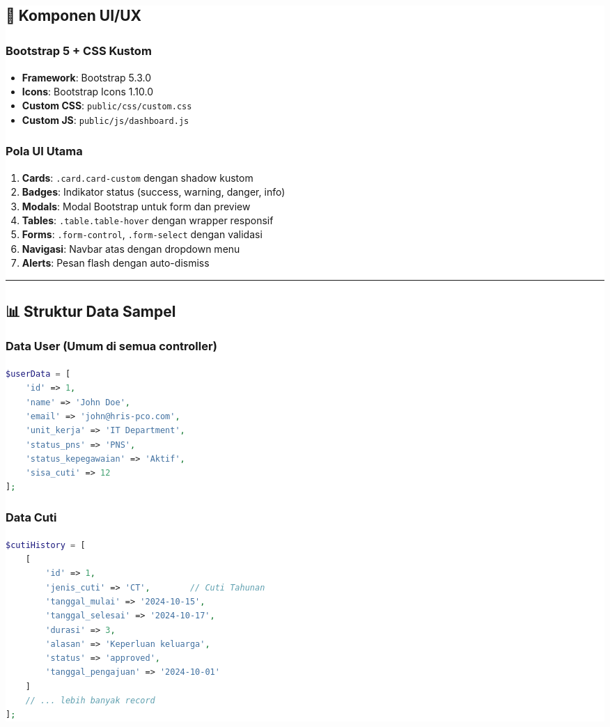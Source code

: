 
## 🎨 Komponen UI/UX

### Bootstrap 5 + CSS Kustom
- **Framework**: Bootstrap 5.3.0
- **Icons**: Bootstrap Icons 1.10.0
- **Custom CSS**: `public/css/custom.css`
- **Custom JS**: `public/js/dashboard.js`

### Pola UI Utama
1. **Cards**: `.card.card-custom` dengan shadow kustom
2. **Badges**: Indikator status (success, warning, danger, info)
3. **Modals**: Modal Bootstrap untuk form dan preview
4. **Tables**: `.table.table-hover` dengan wrapper responsif
5. **Forms**: `.form-control`, `.form-select` dengan validasi
6. **Navigasi**: Navbar atas dengan dropdown menu
7. **Alerts**: Pesan flash dengan auto-dismiss

---

## 📊 Struktur Data Sampel

### Data User (Umum di semua controller)
```php
$userData = [
    'id' => 1,
    'name' => 'John Doe',
    'email' => 'john@hris-pco.com',
    'unit_kerja' => 'IT Department',
    'status_pns' => 'PNS',
    'status_kepegawaian' => 'Aktif',
    'sisa_cuti' => 12
];
```

### Data Cuti
```php
$cutiHistory = [
    [
        'id' => 1,
        'jenis_cuti' => 'CT',        // Cuti Tahunan
        'tanggal_mulai' => '2024-10-15',
        'tanggal_selesai' => '2024-10-17',
        'durasi' => 3,
        'alasan' => 'Keperluan keluarga',
        'status' => 'approved',
        'tanggal_pengajuan' => '2024-10-01'
    ]
    // ... lebih banyak record
];
```
